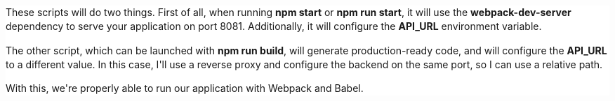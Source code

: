 These scripts will do two things. First of all, when running **npm start** or **npm run start**, it will use the **webpack-dev-server** dependency to serve your application on port 8081. Additionally, it will configure the **API\_URL** environment variable.

The other script, which can be launched with **npm run build**, will generate production-ready code, and will configure the **API\_URL** to a different value. In this case, I'll use a reverse proxy and configure the backend on the same port, so I can use a relative path.

With this, we're properly able to run our application with Webpack and Babel.
